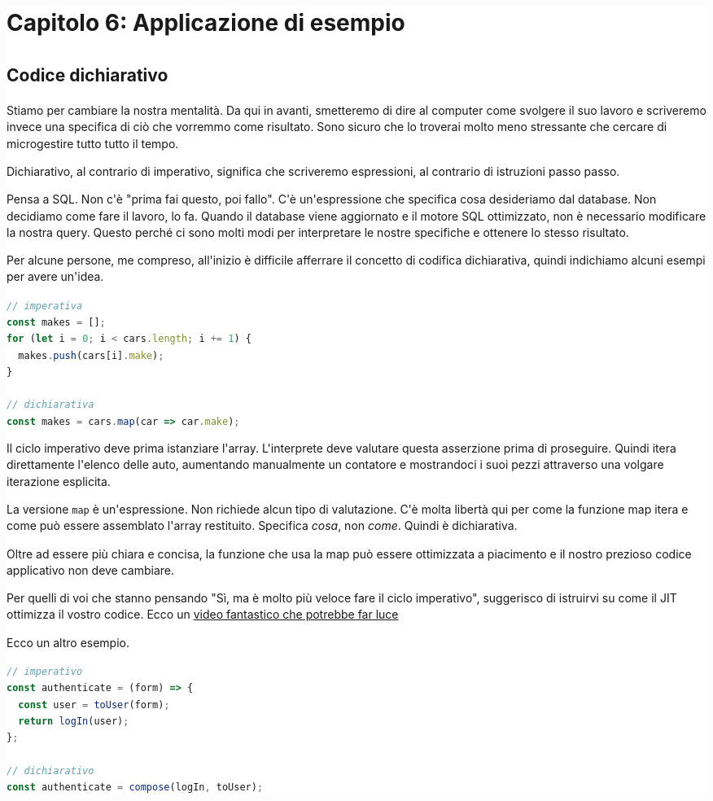# Capitolo 6: Applicazione di esempio

## Codice dichiarativo

Stiamo per cambiare la nostra mentalità. Da qui in avanti, smetteremo di dire al computer come svolgere il suo lavoro e scriveremo invece una specifica di ciò che vorremmo come risultato. Sono sicuro che lo troverai molto meno stressante che cercare di microgestire tutto tutto il tempo.

Dichiarativo, al contrario di imperativo, significa che scriveremo espressioni, al contrario di istruzioni passo passo.

Pensa a SQL. Non c'è "prima fai questo, poi fallo". C'è un'espressione che specifica cosa desideriamo dal database. Non decidiamo come fare il lavoro, lo fa. Quando il database viene aggiornato e il motore SQL ottimizzato, non è necessario modificare la nostra query. Questo perché ci sono molti modi per interpretare le nostre specifiche e ottenere lo stesso risultato.

Per alcune persone, me compreso, all'inizio è difficile afferrare il concetto di codifica dichiarativa, quindi indichiamo alcuni esempi per avere un'idea.

```js
// imperativa
const makes = [];
for (let i = 0; i < cars.length; i += 1) {
  makes.push(cars[i].make);
}

// dichiarativa
const makes = cars.map(car => car.make);
```

Il ciclo imperativo deve prima istanziare l'array. L'interprete deve valutare questa asserzione prima di proseguire. Quindi itera direttamente l'elenco delle auto, aumentando manualmente un contatore e mostrandoci i suoi pezzi attraverso una volgare iterazione esplicita.

La versione `map` è un'espressione. Non richiede alcun tipo di valutazione. C'è molta libertà qui per come la funzione map itera e come può essere assemblato l'array restituito. Specifica *cosa*, non *come*. Quindi è dichiarativa.

Oltre ad essere più chiara e concisa, la funzione che usa la map può essere ottimizzata a piacimento e il nostro prezioso codice applicativo non deve cambiare.

Per quelli di voi che stanno pensando "Sì, ma è molto più veloce fare il ciclo imperativo", suggerisco di istruirvi su come il JIT ottimizza il vostro codice. Ecco un [video fantastico che potrebbe far luce](https://www.youtube.com/watch?v=g0ek4vV7nEA)


Ecco un altro esempio.

```js
// imperativo
const authenticate = (form) => {
  const user = toUser(form);
  return logIn(user);
};

// dichiarativo
const authenticate = compose(logIn, toUser);
```
